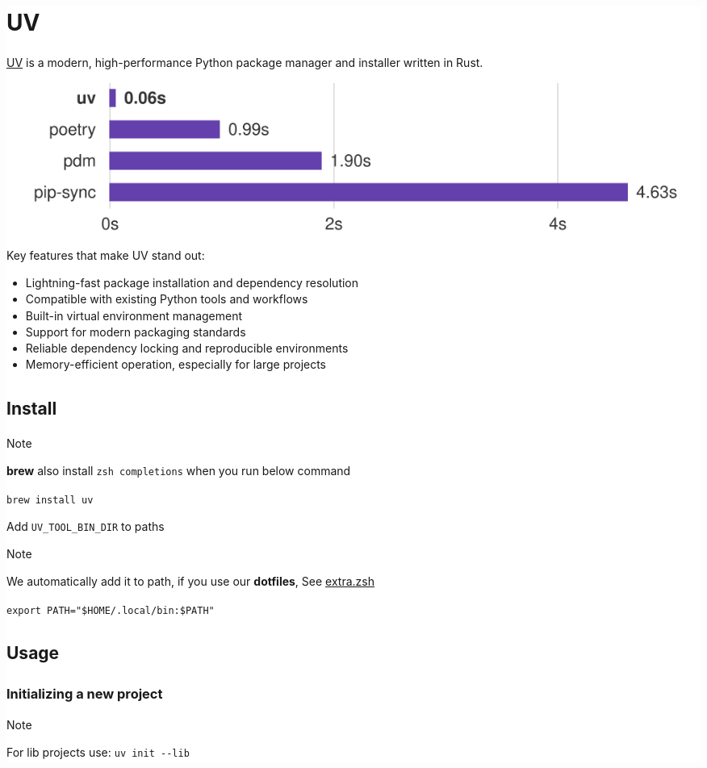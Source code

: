 # UV

[UV](https://docs.astral.sh/uv/) is a modern, high-performance Python package manager and installer written in Rust.

<p align="center">
  <img   src="../../images/uv-performance.svg" alt="uv-performance">
</p>

Key features that make UV stand out:

* Lightning-fast package installation and dependency resolution
* Compatible with existing Python tools and workflows
* Built-in virtual environment management
* Support for modern packaging standards
* Reliable dependency locking and reproducible environments
* Memory-efficient operation, especially for large projects

## Install

> [!NOTE]
> **brew** also install `zsh completions` when you run below command

```shell
brew install uv
```

Add `UV_TOOL_BIN_DIR` to paths

> [!NOTE]
> We automatically add it to path, if you use our **dotfiles**, See [extra.zsh](../../../dotfiles/my/extra.zsh)

```shell
export PATH="$HOME/.local/bin:$PATH"
```

## Usage

### Initializing a new project

> [!NOTE]
> For lib projects use: `uv init --lib`
